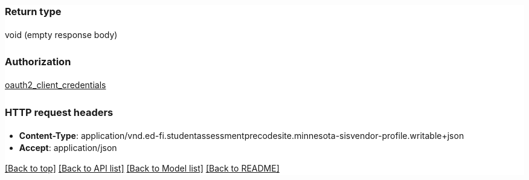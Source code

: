 ### Return type

void (empty response body)

### Authorization

[oauth2_client_credentials](../README.md#oauth2_client_credentials)

### HTTP request headers

 - **Content-Type**: application/vnd.ed-fi.studentassessmentprecodesite.minnesota-sisvendor-profile.writable+json
 - **Accept**: application/json

[[Back to top]](#) [[Back to API list]](../README.md#documentation-for-api-endpoints) [[Back to Model list]](../README.md#documentation-for-models) [[Back to README]](../README.md)

